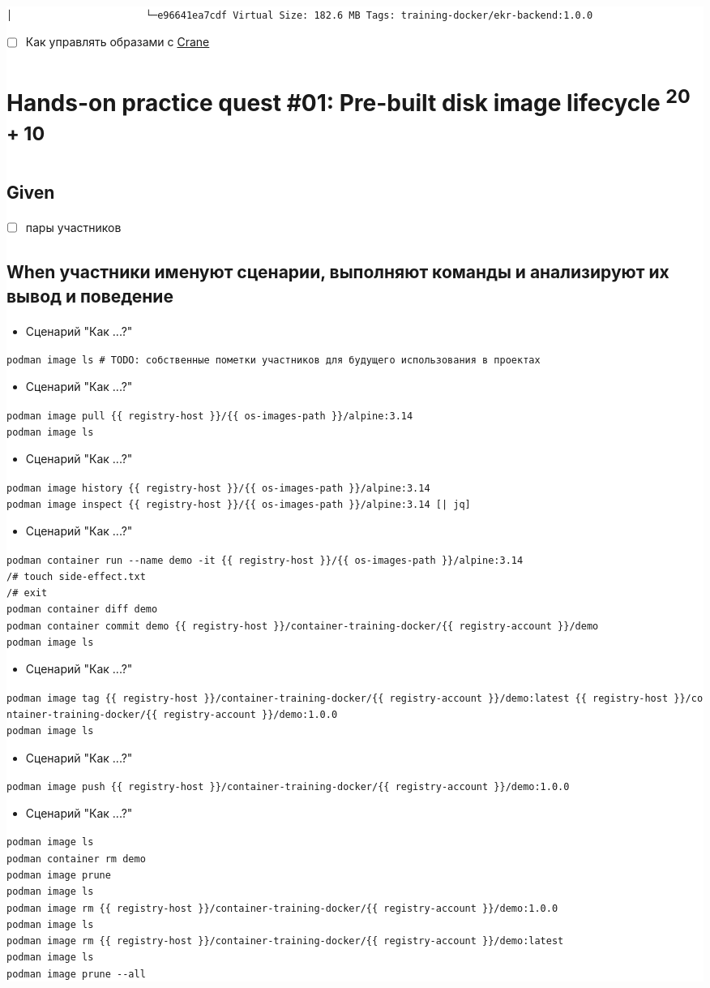 ```shell
│                       └─e96641ea7cdf Virtual Size: 182.6 MB Tags: training-docker/ekr-backend:1.0.0
```

- [ ] Как управлять образами c [Crane](https://github.com/InfuseAI/crane)


Hands-on practice quest #01: Pre-built disk image lifecycle <sup>20 + 10</sup>
=======================
Given 
-----
- [ ] пары участников

When участники именуют сценарии, выполняют команды и анализируют их вывод и поведение
----
- Сценарий "Как ...?"
```shell
podman image ls # TODO: собственные пометки участников для будущего использования в проектах
```

- Сценарий "Как ...?"
```shell
podman image pull {{ registry-host }}/{{ os-images-path }}/alpine:3.14
podman image ls
```

- Сценарий "Как ...?"
```shell
podman image history {{ registry-host }}/{{ os-images-path }}/alpine:3.14
podman image inspect {{ registry-host }}/{{ os-images-path }}/alpine:3.14 [| jq]
```

- Сценарий "Как ...?"
```shell
podman container run --name demo -it {{ registry-host }}/{{ os-images-path }}/alpine:3.14
/# touch side-effect.txt
/# exit
podman container diff demo
podman container commit demo {{ registry-host }}/container-training-docker/{{ registry-account }}/demo
podman image ls
```

- Сценарий "Как ...?"
```shell
podman image tag {{ registry-host }}/container-training-docker/{{ registry-account }}/demo:latest {{ registry-host }}/container-training-docker/{{ registry-account }}/demo:1.0.0
podman image ls
```

- Сценарий "Как ...?"
```shell
podman image push {{ registry-host }}/container-training-docker/{{ registry-account }}/demo:1.0.0
```

- Сценарий "Как ...?"
```shell
podman image ls
podman container rm demo
podman image prune
podman image ls
podman image rm {{ registry-host }}/container-training-docker/{{ registry-account }}/demo:1.0.0
podman image ls
podman image rm {{ registry-host }}/container-training-docker/{{ registry-account }}/demo:latest
podman image ls
podman image prune --all
```
